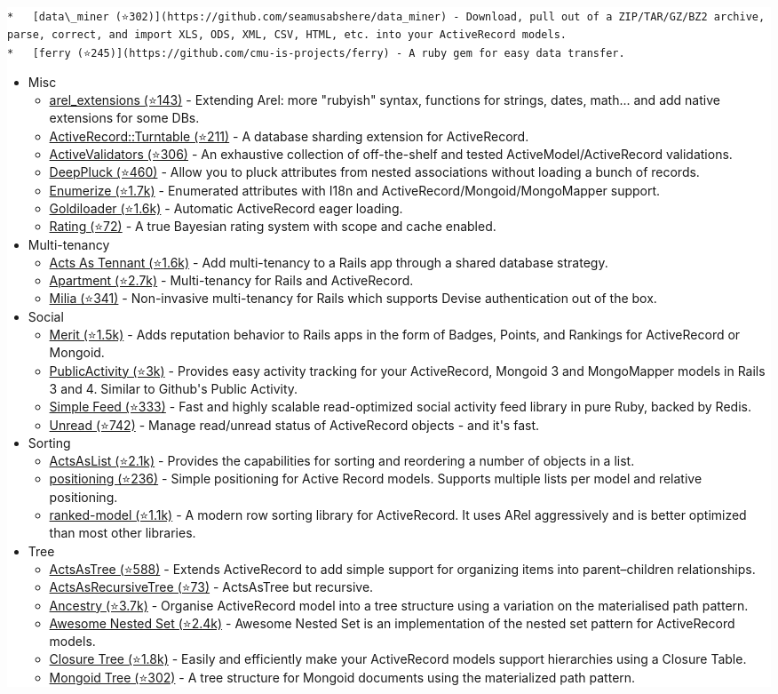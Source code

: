     *   [data\_miner (⭐302)](https://github.com/seamusabshere/data_miner) - Download, pull out of a ZIP/TAR/GZ/BZ2 archive, parse, correct, and import XLS, ODS, XML, CSV, HTML, etc. into your ActiveRecord models.
    *   [ferry (⭐245)](https://github.com/cmu-is-projects/ferry) - A ruby gem for easy data transfer.
*   Misc
    *   [arel\_extensions (⭐143)](https://github.com/faveod/arel-extensions) - Extending Arel: more "rubyish" syntax, functions for strings, dates, math... and add native extensions for some DBs.
    *   [ActiveRecord::Turntable (⭐211)](https://github.com/drecom/activerecord-turntable) - A database sharding extension for ActiveRecord.
    *   [ActiveValidators (⭐306)](https://github.com/franckverrot/activevalidators) - An exhaustive collection of off-the-shelf and tested ActiveModel/ActiveRecord validations.
    *   [DeepPluck (⭐460)](https://github.com/khiav223577/deep_pluck) - Allow you to pluck attributes from nested associations without loading a bunch of records.
    *   [Enumerize (⭐1.7k)](https://github.com/brainspec/enumerize) - Enumerated attributes with I18n and ActiveRecord/Mongoid/MongoMapper support.
    *   [Goldiloader (⭐1.6k)](https://github.com/salsify/goldiloader) - Automatic ActiveRecord eager loading.
    *   [Rating (⭐72)](https://github.com/wbotelhos/rating) - A true Bayesian rating system with scope and cache enabled.
*   Multi-tenancy
    *   [Acts As Tennant (⭐1.6k)](https://github.com/ErwinM/acts_as_tenant) - Add multi-tenancy to a Rails app through a shared database strategy.
    *   [Apartment (⭐2.7k)](https://github.com/influitive/apartment) - Multi-tenancy for Rails and ActiveRecord.
    *   [Milia (⭐341)](https://github.com/jekuno/milia) - Non-invasive multi-tenancy for Rails which supports Devise authentication out of the box.
*   Social
    *   [Merit (⭐1.5k)](https://github.com/merit-gem/merit) - Adds reputation behavior to Rails apps in the form of Badges, Points, and Rankings for ActiveRecord or Mongoid.
    *   [PublicActivity (⭐3k)](https://github.com/chaps-io/public_activity) - Provides easy activity tracking for your ActiveRecord, Mongoid 3 and MongoMapper models in Rails 3 and 4. Similar to Github's Public Activity.
    *   [Simple Feed (⭐333)](https://github.com/kigster/simple-feed) - Fast and highly scalable read-optimized social activity feed library in pure Ruby, backed by Redis.
    *   [Unread (⭐742)](https://github.com/ledermann/unread) - Manage read/unread status of ActiveRecord objects - and it's fast.
*   Sorting
    *   [ActsAsList (⭐2.1k)](https://github.com/swanandp/acts_as_list) - Provides the capabilities for sorting and reordering a number of objects in a list.
    *   [positioning (⭐236)](https://github.com/brendon/positioning) - Simple positioning for Active Record models. Supports multiple lists per model and relative positioning.
    *   [ranked-model (⭐1.1k)](https://github.com/mixonic/ranked-model) - A modern row sorting library for ActiveRecord. It uses ARel aggressively and is better optimized than most other libraries.
*   Tree
    *   [ActsAsTree (⭐588)](https://github.com/amerine/acts_as_tree) - Extends ActiveRecord to add simple support for organizing items into parent–children relationships.
    *   [ActsAsRecursiveTree (⭐73)](https://github.com/1and1/acts_as_recursive_tree) - ActsAsTree but recursive.
    *   [Ancestry (⭐3.7k)](https://github.com/stefankroes/ancestry) - Organise ActiveRecord model into a tree structure using a variation on the materialised path pattern.
    *   [Awesome Nested Set (⭐2.4k)](https://github.com/collectiveidea/awesome_nested_set) - Awesome Nested Set is an implementation of the nested set pattern for ActiveRecord models.
    *   [Closure Tree (⭐1.8k)](https://github.com/mceachen/closure_tree) - Easily and efficiently make your ActiveRecord models support hierarchies using a Closure Table.
    *   [Mongoid Tree (⭐302)](https://github.com/benedikt/mongoid-tree) - A tree structure for Mongoid documents using the materialized path pattern.

